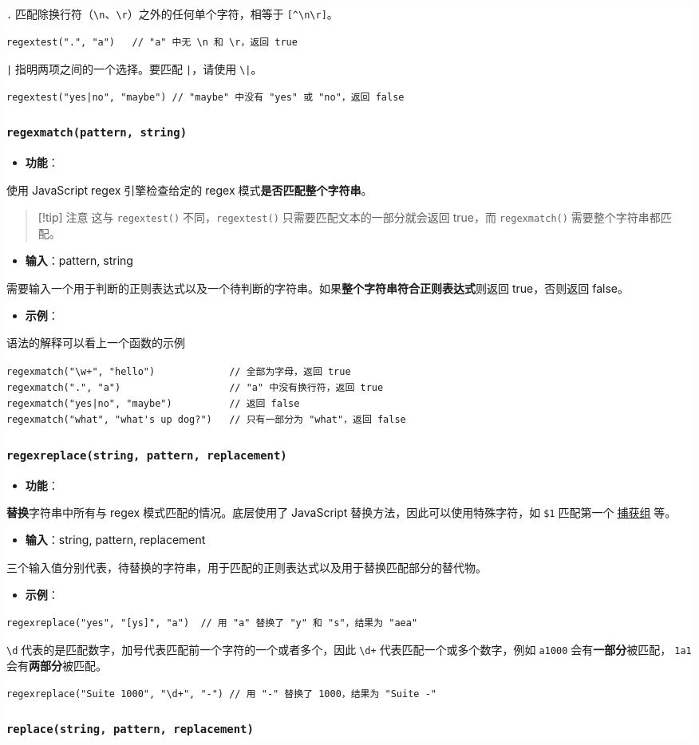 `.` 匹配除换行符（`\n`、`\r`）之外的任何单个字符，相等于 `[^\n\r]`。

```
regextest(".", "a")   // "a" 中无 \n 和 \r，返回 true
```

`|` 指明两项之间的一个选择。要匹配 `|`，请使用 `\|`。

```
regextest("yes|no", "maybe") // "maybe" 中没有 "yes" 或 "no"，返回 false
```

### `regexmatch(pattern, string)`

- **功能**：

使用 JavaScript regex 引擎检查给定的 regex 模式**是否匹配整个字符串**。

> [!tip] 注意
> 这与 `regextest()` 不同，`regextest()` 只需要匹配文本的一部分就会返回 true，而 `regexmatch()` 需要整个字符串都匹配。

- **输入**：pattern, string

需要输入一个用于判断的正则表达式以及一个待判断的字符串。如果**整个字符串符合正则表达式**则返回 true，否则返回 false。

- **示例**：

语法的解释可以看上一个函数的示例

```
regexmatch("\w+", "hello")             // 全部为字母，返回 true
regexmatch(".", "a")                   // "a" 中没有换行符，返回 true
regexmatch("yes|no", "maybe")          // 返回 false
regexmatch("what", "what's up dog?")   // 只有一部分为 "what"，返回 false
```

### `regexreplace(string, pattern, replacement)`

- **功能**：

**替换**字符串中所有与 regex 模式匹配的情况。底层使用了 JavaScript 替换方法，因此可以使用特殊字符，如 `$1` 匹配第一个 [捕获组](https://www.runoob.com/w3cnote/java-capture-group.html) 等。

- **输入**：string, pattern, replacement

三个输入值分别代表，待替换的字符串，用于匹配的正则表达式以及用于替换匹配部分的替代物。

- **示例**：

```
regexreplace("yes", "[ys]", "a")  // 用 "a" 替换了 "y" 和 "s"，结果为 "aea"
```

`\d` 代表的是匹配数字，加号代表匹配前一个字符的一个或者多个，因此 `\d+` 代表匹配一个或多个数字，例如 `a1000` 会有**一部分**被匹配， `1a1` 会有**两部分**被匹配。

```
regexreplace("Suite 1000", "\d+", "-") // 用 "-" 替换了 1000，结果为 "Suite -"
```

### `replace(string, pattern, replacement)`
